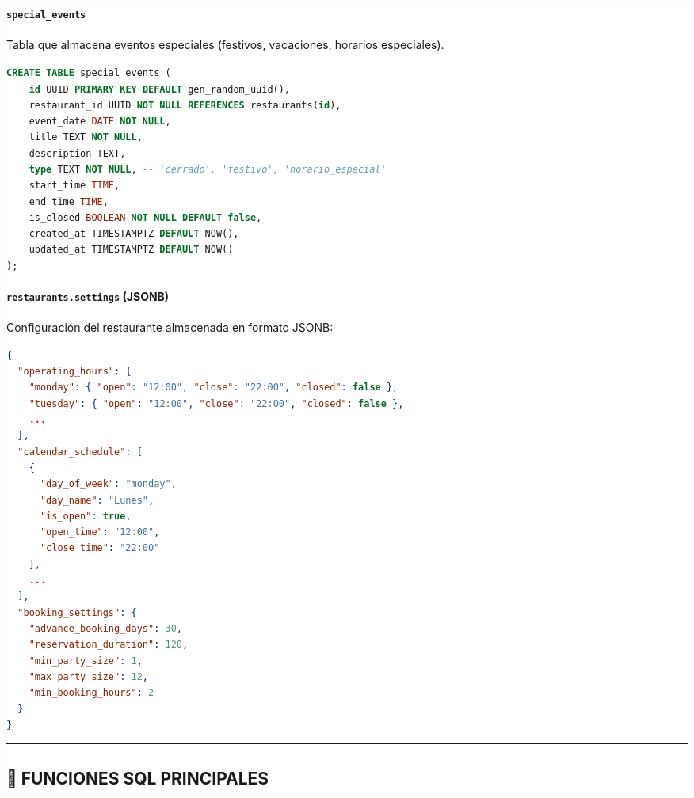 #### `special_events`
Tabla que almacena eventos especiales (festivos, vacaciones, horarios especiales).

```sql
CREATE TABLE special_events (
    id UUID PRIMARY KEY DEFAULT gen_random_uuid(),
    restaurant_id UUID NOT NULL REFERENCES restaurants(id),
    event_date DATE NOT NULL,
    title TEXT NOT NULL,
    description TEXT,
    type TEXT NOT NULL, -- 'cerrado', 'festivo', 'horario_especial'
    start_time TIME,
    end_time TIME,
    is_closed BOOLEAN NOT NULL DEFAULT false,
    created_at TIMESTAMPTZ DEFAULT NOW(),
    updated_at TIMESTAMPTZ DEFAULT NOW()
);
```

#### `restaurants.settings` (JSONB)
Configuración del restaurante almacenada en formato JSONB:

```json
{
  "operating_hours": {
    "monday": { "open": "12:00", "close": "22:00", "closed": false },
    "tuesday": { "open": "12:00", "close": "22:00", "closed": false },
    ...
  },
  "calendar_schedule": [
    {
      "day_of_week": "monday",
      "day_name": "Lunes",
      "is_open": true,
      "open_time": "12:00",
      "close_time": "22:00"
    },
    ...
  ],
  "booking_settings": {
    "advance_booking_days": 30,
    "reservation_duration": 120,
    "min_party_size": 1,
    "max_party_size": 12,
    "min_booking_hours": 2
  }
}
```

---

## 🔧 FUNCIONES SQL PRINCIPALES

